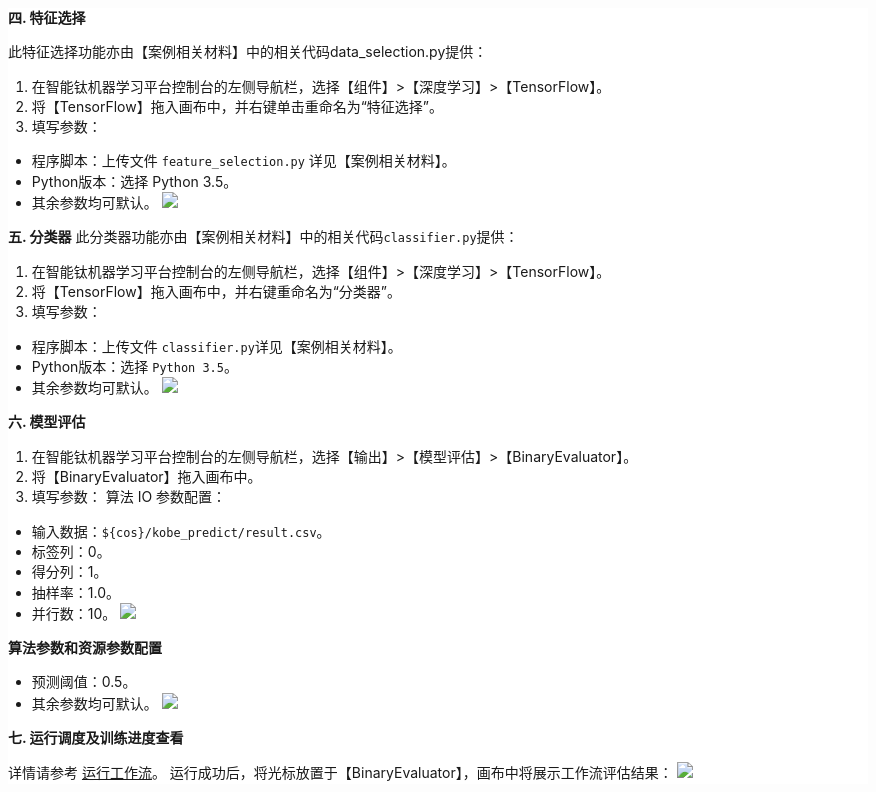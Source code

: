 **四. 特征选择**

此特征选择功能亦由【案例相关材料】中的相关代码data_selection.py提供：
1. 在智能钛机器学习平台控制台的左侧导航栏，选择【组件】>【深度学习】>【TensorFlow】。
2. 将【TensorFlow】拖入画布中，并右键单击重命名为“特征选择”。
3. 填写参数：
 - 程序脚本：上传文件 `feature_selection.py` 详见【案例相关材料】。
 - Python版本：选择 Python 3.5。
 - 其余参数均可默认。
![](https://main.qcloudimg.com/raw/ecf79a181e533d9db7baf0519097688f.png)

**五. 分类器**
此分类器功能亦由【案例相关材料】中的相关代码`classifier.py`提供：
1. 在智能钛机器学习平台控制台的左侧导航栏，选择【组件】>【深度学习】>【TensorFlow】。
2. 将【TensorFlow】拖入画布中，并右键重命名为“分类器”。
3. 填写参数：
 - 程序脚本：上传文件 `classifier.py`详见【案例相关材料】。
 - Python版本：选择 `Python 3.5`。
 - 其余参数均可默认。
![](https://main.qcloudimg.com/raw/09fd804263c4b3a7c6c6af4cc73f0c88.png)

**六. 模型评估**
1. 在智能钛机器学习平台控制台的左侧导航栏，选择【输出】>【模型评估】>【BinaryEvaluator】。
2. 将【BinaryEvaluator】拖入画布中。
3. 填写参数：
算法 IO 参数配置：
 - 输入数据：`${cos}/kobe_predict/result.csv`。
 - 标签列：0。
 - 得分列：1。
 - 抽样率：1.0。
 - 并行数：10。
![](https://main.qcloudimg.com/raw/12064128bd813d55faf4222a2c9ed83e.png)

**算法参数和资源参数配置**

 - 预测阈值：0.5。
 - 其余参数均可默认。
![](https://main.qcloudimg.com/raw/af5bb95443f51a43584b7e576e4b9a60.png)

**七. 运行调度及训练进度查看**

详情请参考 [运行工作流](https://cloud.tencent.com/document/product/851/34007)。
运行成功后，将光标放置于【BinaryEvaluator】，画布中将展示工作流评估结果：
 ![](https://main.qcloudimg.com/raw/5360153d3e7794573d26a141d2cc4633.png)
